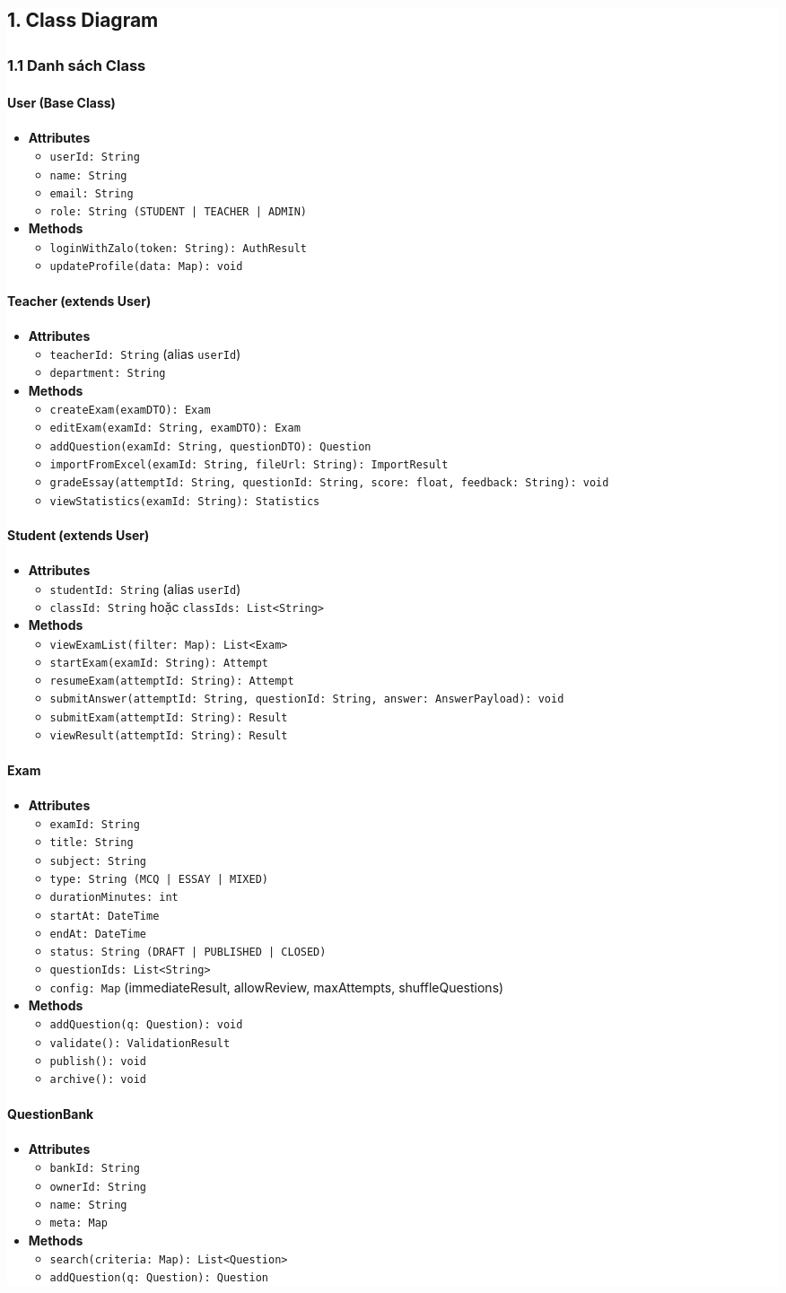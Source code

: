 ## 1. Class Diagram
### 1.1 Danh sách Class
#### **User (Base Class)**
- **Attributes**
  - `userId: String`
  - `name: String`
  - `email: String`
  - `role: String (STUDENT | TEACHER | ADMIN)`
- **Methods**
  - `loginWithZalo(token: String): AuthResult`
  - `updateProfile(data: Map): void`
#### **Teacher (extends User)**
- **Attributes**
  - `teacherId: String` (alias `userId`)
  - `department: String`
- **Methods**
  - `createExam(examDTO): Exam`
  - `editExam(examId: String, examDTO): Exam`
  - `addQuestion(examId: String, questionDTO): Question`
  - `importFromExcel(examId: String, fileUrl: String): ImportResult`
  - `gradeEssay(attemptId: String, questionId: String, score: float, feedback: String): void`
  - `viewStatistics(examId: String): Statistics`

#### **Student (extends User)**
- **Attributes**
  - `studentId: String` (alias `userId`)
  - `classId: String` hoặc `classIds: List<String>`
- **Methods**
  - `viewExamList(filter: Map): List<Exam>`
  - `startExam(examId: String): Attempt`
  - `resumeExam(attemptId: String): Attempt`
  - `submitAnswer(attemptId: String, questionId: String, answer: AnswerPayload): void`
  - `submitExam(attemptId: String): Result`
  - `viewResult(attemptId: String): Result`
#### **Exam**
- **Attributes**
  - `examId: String`
  - `title: String`
  - `subject: String`
  - `type: String (MCQ | ESSAY | MIXED)`
  - `durationMinutes: int`
  - `startAt: DateTime`
  - `endAt: DateTime`
  - `status: String (DRAFT | PUBLISHED | CLOSED)`
  - `questionIds: List<String>`
  - `config: Map` (immediateResult, allowReview, maxAttempts, shuffleQuestions)
- **Methods**
  - `addQuestion(q: Question): void`
  - `validate(): ValidationResult`
  - `publish(): void`
  - `archive(): void`
#### **QuestionBank**
- **Attributes**
  - `bankId: String`
  - `ownerId: String`
  - `name: String`
  - `meta: Map`
- **Methods**
  - `search(criteria: Map): List<Question>`
  - `addQuestion(q: Question): Question`